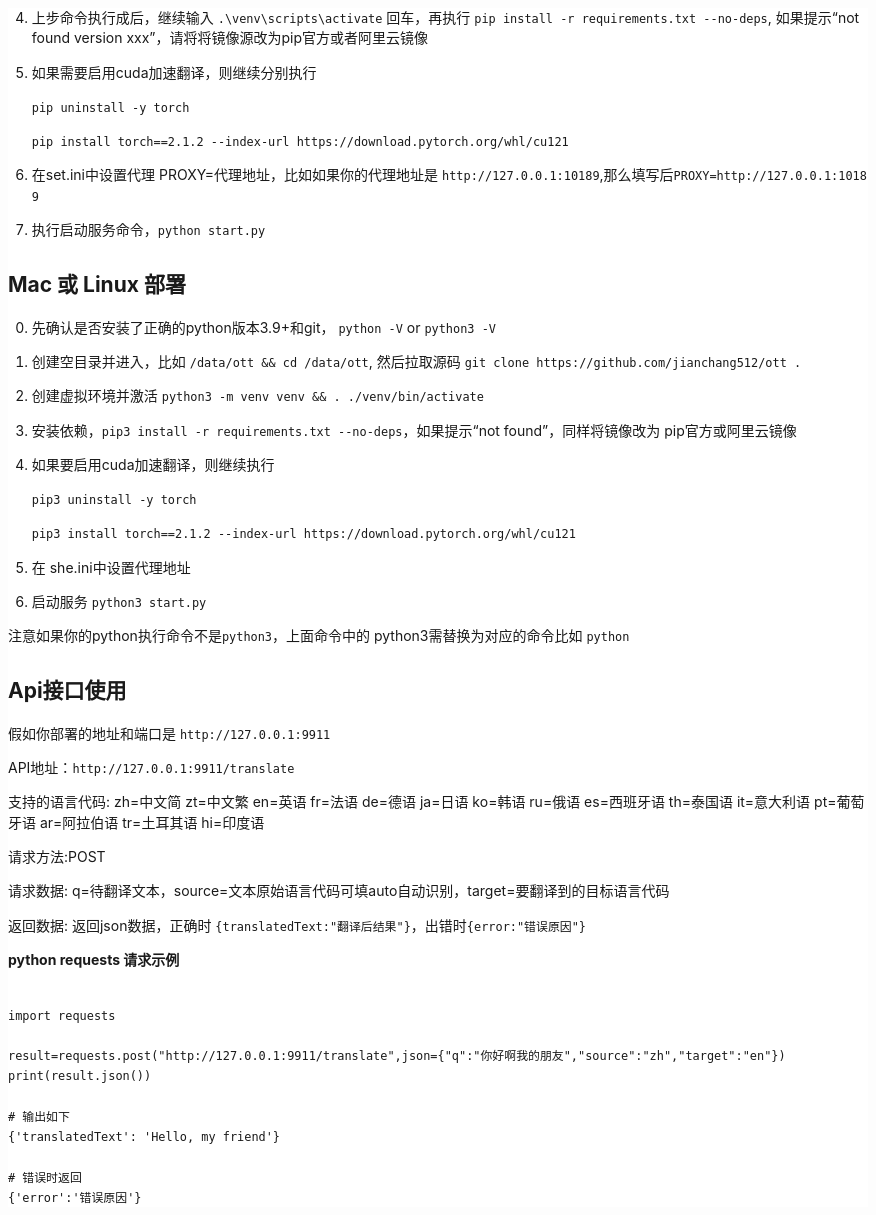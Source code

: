 4. 上步命令执行成后，继续输入 `.\venv\scripts\activate` 回车，再执行 `pip install -r requirements.txt --no-deps`, 如果提示“not found version xxx”，请将将镜像源改为pip官方或者阿里云镜像

5. 如果需要启用cuda加速翻译，则继续分别执行

    `pip uninstall -y torch`

    `pip install torch==2.1.2 --index-url https://download.pytorch.org/whl/cu121`

6. 在set.ini中设置代理 PROXY=代理地址，比如如果你的代理地址是 `http://127.0.0.1:10189`,那么填写后`PROXY=http://127.0.0.1:10189`

7. 执行启动服务命令，`python start.py`

## Mac 或 Linux 部署

0. 先确认是否安装了正确的python版本3.9+和git， `python -V` or `python3 -V`

1. 创建空目录并进入，比如 `/data/ott && cd /data/ott`, 然后拉取源码 `git clone https://github.com/jianchang512/ott .`

2. 创建虚拟环境并激活  `python3 -m venv venv && . ./venv/bin/activate`

3. 安装依赖，`pip3 install -r requirements.txt --no-deps`，如果提示“not found”，同样将镜像改为 pip官方或阿里云镜像

4. 如果要启用cuda加速翻译，则继续执行

    `pip3 uninstall -y torch`

    `pip3 install torch==2.1.2 --index-url https://download.pytorch.org/whl/cu121`

5. 在 she.ini中设置代理地址

6. 启动服务 `python3 start.py`

注意如果你的python执行命令不是`python3`，上面命令中的 python3需替换为对应的命令比如 `python`

## Api接口使用


假如你部署的地址和端口是 `http://127.0.0.1:9911`

API地址：`http://127.0.0.1:9911/translate` 

支持的语言代码: zh=中文简 zt=中文繁  en=英语  fr=法语 de=德语  ja=日语 ko=韩语 ru=俄语  es=西班牙语 th=泰国语 it=意大利语 pt=葡萄牙语 ar=阿拉伯语 tr=土耳其语  hi=印度语

请求方法:POST

请求数据: q=待翻译文本，source=文本原始语言代码可填auto自动识别，target=要翻译到的目标语言代码

返回数据: 返回json数据，正确时 `{translatedText:"翻译后结果"}`，出错时`{error:"错误原因"}`


**python requests 请求示例**

```

import requests

result=requests.post("http://127.0.0.1:9911/translate",json={"q":"你好啊我的朋友","source":"zh","target":"en"})
print(result.json())

# 输出如下
{'translatedText': 'Hello, my friend'}

# 错误时返回
{'error':'错误原因'}

```
